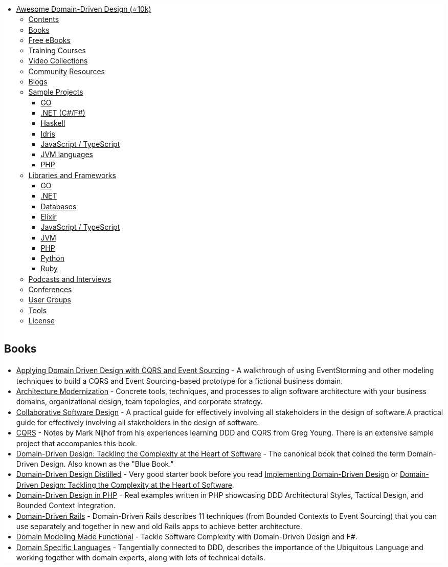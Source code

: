 *   [Awesome Domain-Driven Design (⭐10k)](https://github.com/heynickc/awesome-ddd/)
    *   [Contents](#contents)
    *   [Books](#books)
    *   [Free eBooks](#free-ebooks)
    *   [Training Courses](#training-courses)
    *   [Video Collections](#video-collections)
    *   [Community Resources](#community-resources)
    *   [Blogs](#blogs)
    *   [Sample Projects](#sample-projects)
        *   [GO](#go)
        *   [.NET (C#/F#)](#net-cf)
        *   [Haskell](#haskell)
        *   [Idris](#idris)
        *   [JavaScript / TypeScript](#javascript--typescript)
        *   [JVM languages](#jvm-languages)
        *   [PHP](#php)
    *   [Libraries and Frameworks](#libraries-and-frameworks)
        *   [GO](#go-1)
        *   [.NET](#net)
        *   [Databases](#databases)
        *   [Elixir](#elixir)
        *   [JavaScript / TypeScript](#javascript--typescript-1)
        *   [JVM](#jvm)
        *   [PHP](#php-1)
        *   [Python](#python)
        *   [Ruby](#ruby)
    *   [Podcasts and Interviews](#podcasts-and-interviews)
    *   [Conferences](#conferences)
    *   [User Groups](#user-groups)
    *   [Tools](#tools)
    *   [License](#license)

## Books

*   [Applying Domain Driven Design with CQRS and Event Sourcing](https://buildplease.com/pages/now-what/) - A walkthrough of using EventStorming and other modeling techniques to build a CQRS and Event Sourcing-based prototype for a fictional business domain.
*   [Architecture Modernization](https://www.manning.com/books/architecture-modernization) - Concrete tools, techniques, and processes to align software architecture with your business domains, organizational design, team topologies, and corporate strategy.
*   [Collaborative Software Design](https://www.manning.com/books/collaborative-software-design) - A practical guide for effectively involving all stakeholders in the design of software.A practical guide for effectively involving all stakeholders in the design of software.
*   [CQRS](https://leanpub.com/cqrs) - Notes by Mark Nijhof from his experiences learning DDD and CQRS from Greg Young.  There is an extensive sample project that accompanies this book.
*   [Domain-Driven Design: Tackling the Complexity at the Heart of Software](https://amzn.com/0321125215) - The canonical book that coined the term Domain-Driven Design.  Also known as the "Blue Book."
*   [Domain-Driven Design Distilled](https://www.amazon.com/Domain-Driven-Design-Distilled-Vaughn-Vernon/dp/0134434420) - Very good starter book before you read [Implementing Domain-Driven Design](https://vaughnvernon.co/?page_id=168#iddd) or [Domain-Driven Design: Tackling the Complexity at the Heart of Software](https://amzn.com/0321125215).
*   [Domain-Driven Design in PHP](https://leanpub.com/ddd-in-php) - Real examples written in PHP showcasing DDD Architectural Styles, Tactical Design, and Bounded Context Integration.
*   [Domain-Driven Rails](https://blog.arkency.com/domain-driven-rails/) - Domain-Driven Rails describes 11 techniques (from Bounded Contexts to Event Sourcing) that you can use separately and together in new and old Rails apps to achieve better architecture.
*   [Domain Modeling Made Functional](https://pragprog.com/book/swdddf/domain-modeling-made-functional) - Tackle Software Complexity with Domain-Driven Design and F#.
*   [Domain Specific Languages](http://martinfowler.com/books/dsl.html) - Tangentially connected to DDD, describes the importance of the Ubiquitous Language and working together with domain experts, along with lots of technical details.